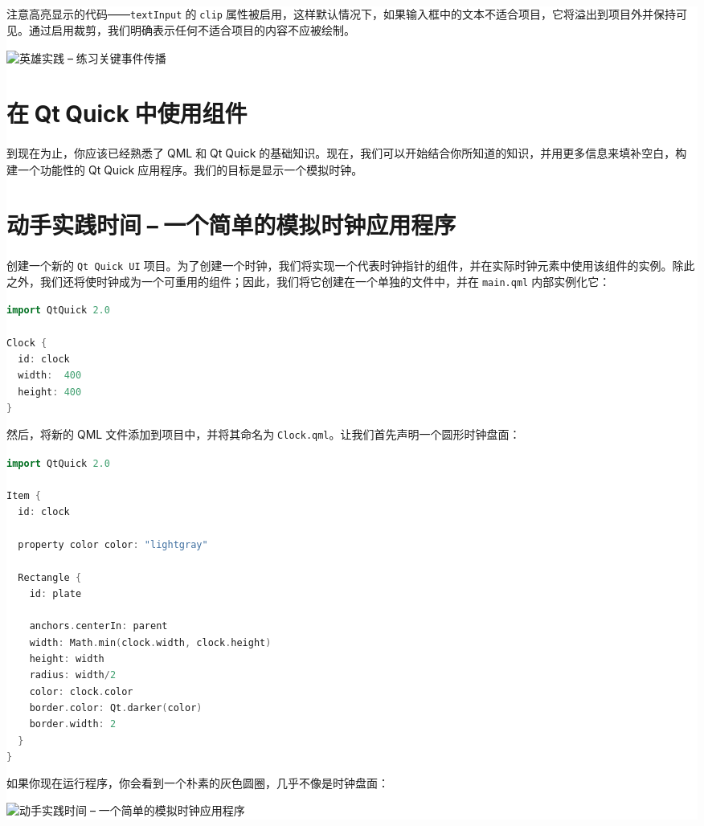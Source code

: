 注意高亮显示的代码——`textInput` 的 `clip` 属性被启用，这样默认情况下，如果输入框中的文本不适合项目，它将溢出到项目外并保持可见。通过启用裁剪，我们明确表示任何不适合项目的内容不应被绘制。

![英雄实践 – 练习关键事件传播](img/8874OS_09_14.jpg)

# 在 Qt Quick 中使用组件

到现在为止，你应该已经熟悉了 QML 和 Qt Quick 的基础知识。现在，我们可以开始结合你所知道的知识，并用更多信息来填补空白，构建一个功能性的 Qt Quick 应用程序。我们的目标是显示一个模拟时钟。

# 动手实践时间 – 一个简单的模拟时钟应用程序

创建一个新的 `Qt Quick UI` 项目。为了创建一个时钟，我们将实现一个代表时钟指针的组件，并在实际时钟元素中使用该组件的实例。除此之外，我们还将使时钟成为一个可重用的组件；因此，我们将它创建在一个单独的文件中，并在 `main.qml` 内部实例化它：

```cpp
import QtQuick 2.0

Clock {
  id: clock
  width:  400
  height: 400
}
```

然后，将新的 QML 文件添加到项目中，并将其命名为 `Clock.qml`。让我们首先声明一个圆形时钟盘面：

```cpp
import QtQuick 2.0

Item {
  id: clock

  property color color: "lightgray"

  Rectangle {
    id: plate

    anchors.centerIn: parent
    width: Math.min(clock.width, clock.height)
    height: width
    radius: width/2
    color: clock.color
    border.color: Qt.darker(color)
    border.width: 2
  }
}
```

如果你现在运行程序，你会看到一个朴素的灰色圆圈，几乎不像是时钟盘面：

![动手实践时间 – 一个简单的模拟时钟应用程序](img/8874OS_09_15.jpg)
